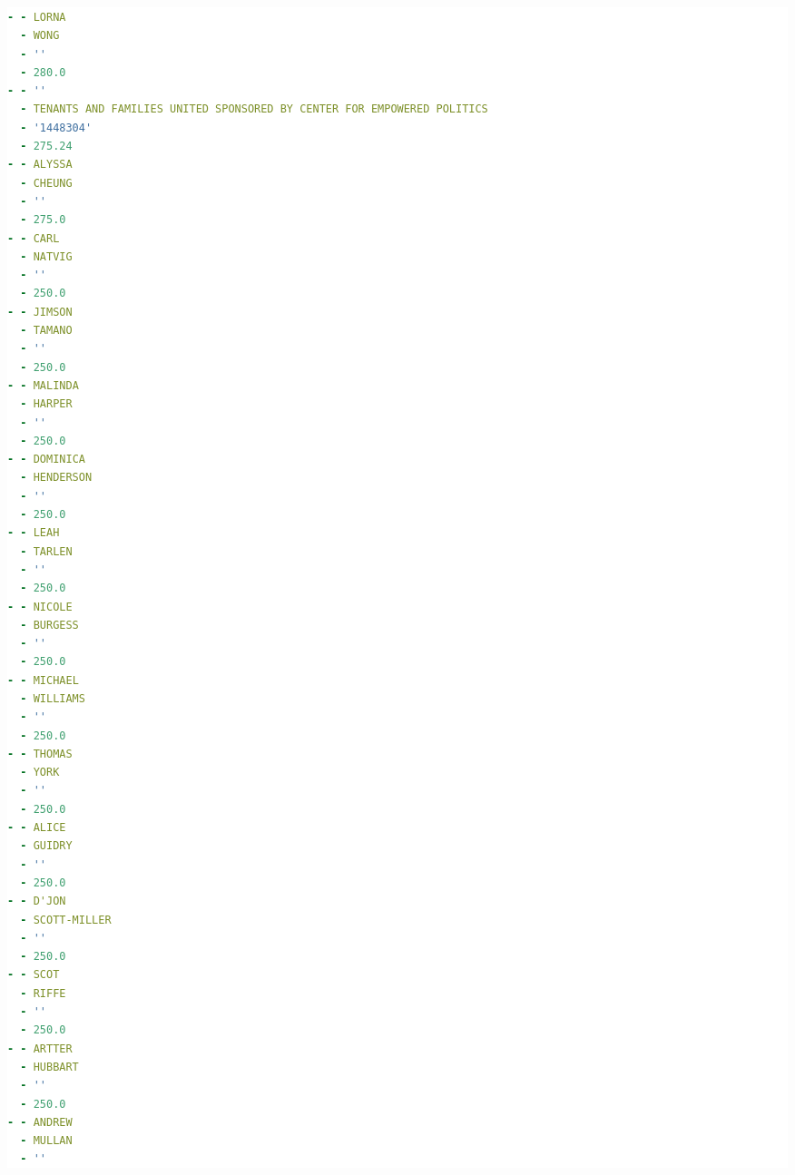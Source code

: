```yaml
- - LORNA
  - WONG
  - ''
  - 280.0
- - ''
  - TENANTS AND FAMILIES UNITED SPONSORED BY CENTER FOR EMPOWERED POLITICS
  - '1448304'
  - 275.24
- - ALYSSA
  - CHEUNG
  - ''
  - 275.0
- - CARL
  - NATVIG
  - ''
  - 250.0
- - JIMSON
  - TAMANO
  - ''
  - 250.0
- - MALINDA
  - HARPER
  - ''
  - 250.0
- - DOMINICA
  - HENDERSON
  - ''
  - 250.0
- - LEAH
  - TARLEN
  - ''
  - 250.0
- - NICOLE
  - BURGESS
  - ''
  - 250.0
- - MICHAEL
  - WILLIAMS
  - ''
  - 250.0
- - THOMAS
  - YORK
  - ''
  - 250.0
- - ALICE
  - GUIDRY
  - ''
  - 250.0
- - D'JON
  - SCOTT-MILLER
  - ''
  - 250.0
- - SCOT
  - RIFFE
  - ''
  - 250.0
- - ARTTER
  - HUBBART
  - ''
  - 250.0
- - ANDREW
  - MULLAN
  - ''
```